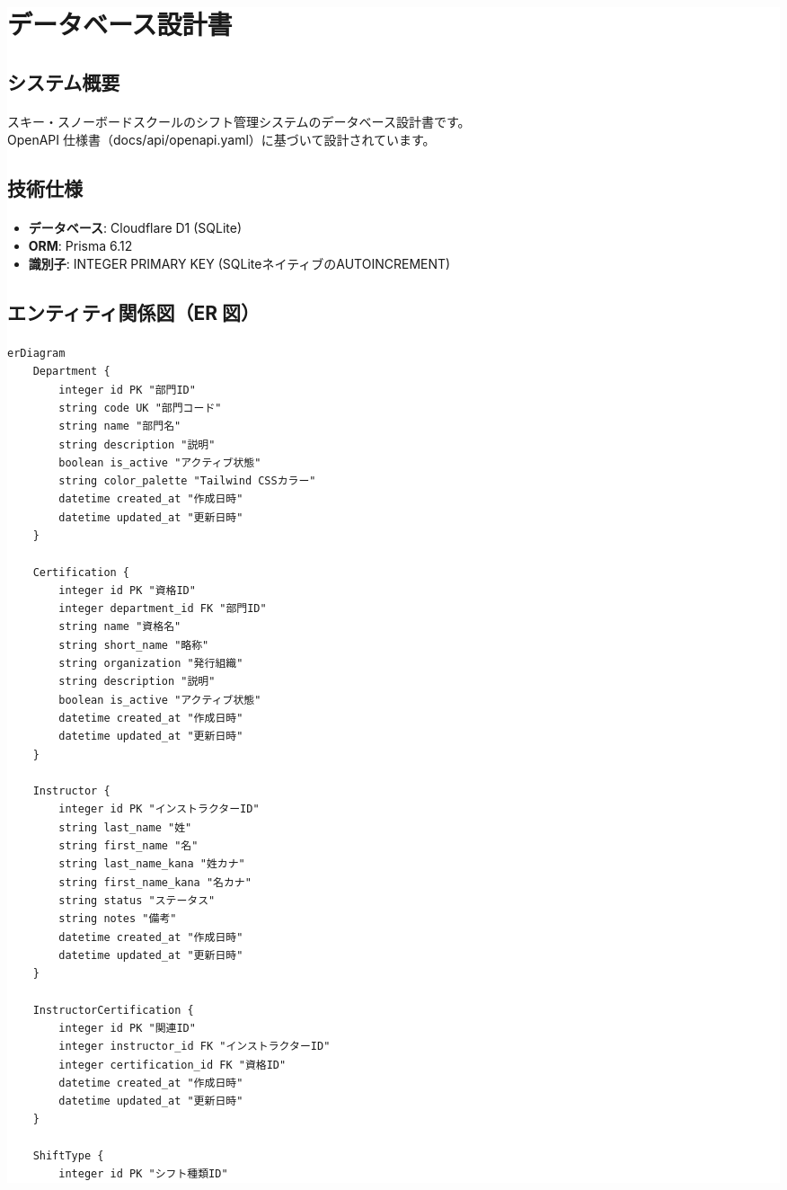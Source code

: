# データベース設計書

## システム概要

スキー・スノーボードスクールのシフト管理システムのデータベース設計書です。  
OpenAPI 仕様書（docs/api/openapi.yaml）に基づいて設計されています。

## 技術仕様

- **データベース**: Cloudflare D1 (SQLite)
- **ORM**: Prisma 6.12
- **識別子**: INTEGER PRIMARY KEY (SQLiteネイティブのAUTOINCREMENT)

## エンティティ関係図（ER 図）

```mermaid
erDiagram
    Department {
        integer id PK "部門ID"
        string code UK "部門コード"
        string name "部門名"
        string description "説明"
        boolean is_active "アクティブ状態"
        string color_palette "Tailwind CSSカラー"
        datetime created_at "作成日時"
        datetime updated_at "更新日時"
    }

    Certification {
        integer id PK "資格ID"
        integer department_id FK "部門ID"
        string name "資格名"
        string short_name "略称"
        string organization "発行組織"
        string description "説明"
        boolean is_active "アクティブ状態"
        datetime created_at "作成日時"
        datetime updated_at "更新日時"
    }

    Instructor {
        integer id PK "インストラクターID"
        string last_name "姓"
        string first_name "名"
        string last_name_kana "姓カナ"
        string first_name_kana "名カナ"
        string status "ステータス"
        string notes "備考"
        datetime created_at "作成日時"
        datetime updated_at "更新日時"
    }

    InstructorCertification {
        integer id PK "関連ID"
        integer instructor_id FK "インストラクターID"
        integer certification_id FK "資格ID"
        datetime created_at "作成日時"
        datetime updated_at "更新日時"
    }

    ShiftType {
        integer id PK "シフト種類ID"
```